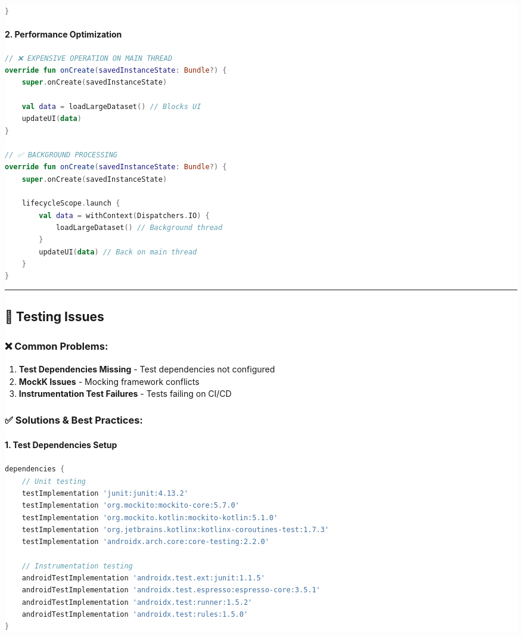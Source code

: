 ```kotlin
}
```

#### 2. Performance Optimization
```kotlin
// ❌ EXPENSIVE OPERATION ON MAIN THREAD
override fun onCreate(savedInstanceState: Bundle?) {
    super.onCreate(savedInstanceState)
    
    val data = loadLargeDataset() // Blocks UI
    updateUI(data)
}

// ✅ BACKGROUND PROCESSING
override fun onCreate(savedInstanceState: Bundle?) {
    super.onCreate(savedInstanceState)
    
    lifecycleScope.launch {
        val data = withContext(Dispatchers.IO) {
            loadLargeDataset() // Background thread
        }
        updateUI(data) // Back on main thread
    }
}
```

---

## 🧪 Testing Issues

### ❌ Common Problems:
1. **Test Dependencies Missing** - Test dependencies not configured
2. **MockK Issues** - Mocking framework conflicts
3. **Instrumentation Test Failures** - Tests failing on CI/CD

### ✅ Solutions & Best Practices:

#### 1. Test Dependencies Setup
```gradle
dependencies {
    // Unit testing
    testImplementation 'junit:junit:4.13.2'
    testImplementation 'org.mockito:mockito-core:5.7.0'
    testImplementation 'org.mockito.kotlin:mockito-kotlin:5.1.0'
    testImplementation 'org.jetbrains.kotlinx:kotlinx-coroutines-test:1.7.3'
    testImplementation 'androidx.arch.core:core-testing:2.2.0'
    
    // Instrumentation testing
    androidTestImplementation 'androidx.test.ext:junit:1.1.5'
    androidTestImplementation 'androidx.test.espresso:espresso-core:3.5.1'
    androidTestImplementation 'androidx.test:runner:1.5.2'
    androidTestImplementation 'androidx.test:rules:1.5.0'
}
```
